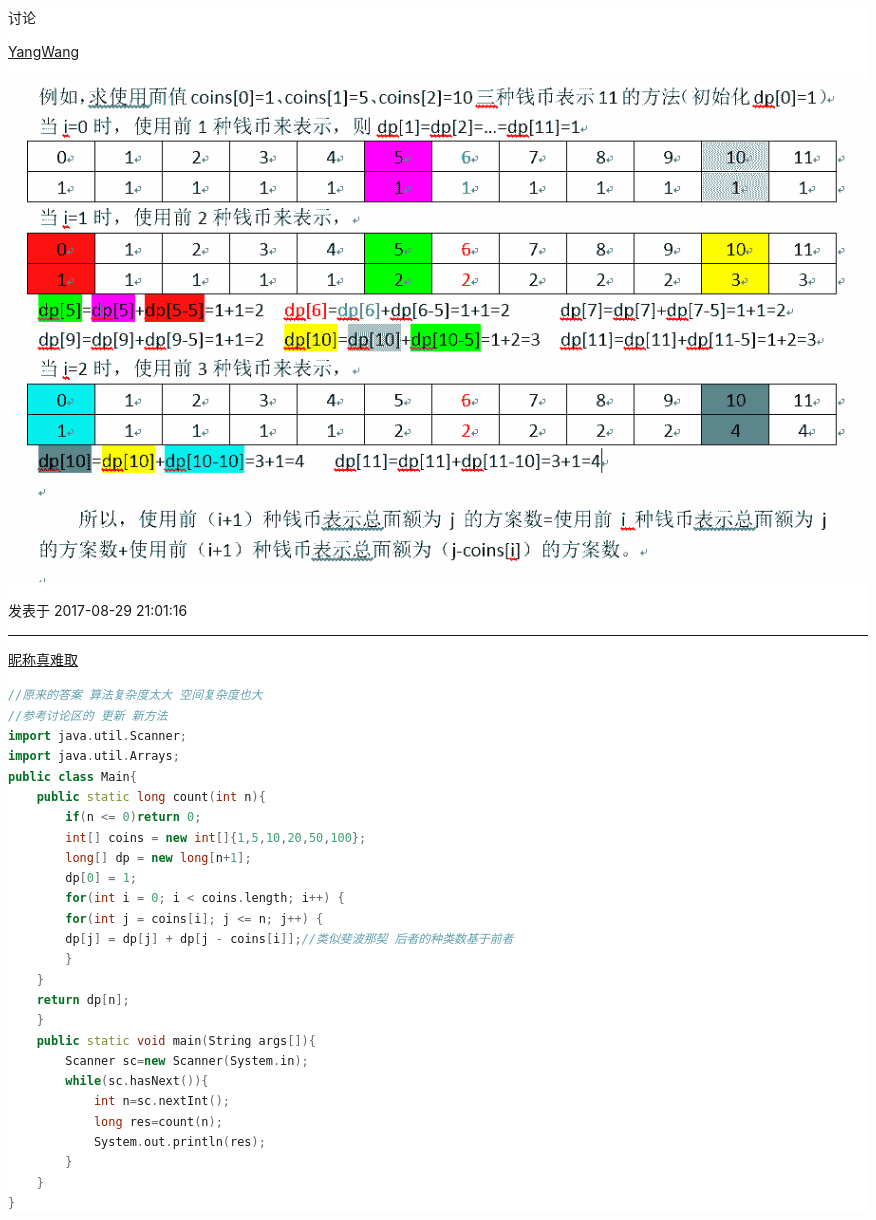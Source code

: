 讨论

[YangWang](https://www.nowcoder.com/profile/460426)

![](img/97d50d0dc65790f5db4aedf0e5aed2f1.png)

发表于 2017-08-29 21:01:16

* * *

[昵称真难取](https://www.nowcoder.com/profile/7904149)

```cpp
//原来的答案 算法复杂度太大 空间复杂度也大
//参考讨论区的 更新 新方法  
import java.util.Scanner;
import java.util.Arrays;
public class Main{
	public static long count(int n){
		if(n <= 0)return 0;
		int[] coins = new int[]{1,5,10,20,50,100};
		long[] dp = new long[n+1];
		dp[0] = 1;
		for(int i = 0; i < coins.length; i++) {
		for(int j = coins[i]; j <= n; j++) {
		dp[j] = dp[j] + dp[j - coins[i]];//类似斐波那契 后者的种类数基于前者
		}
	}
	return dp[n];
	}
	public static void main(String args[]){
		Scanner sc=new Scanner(System.in); 
		while(sc.hasNext()){
			int n=sc.nextInt();
			long res=count(n);
			System.out.println(res);
		}
	}
} 

```